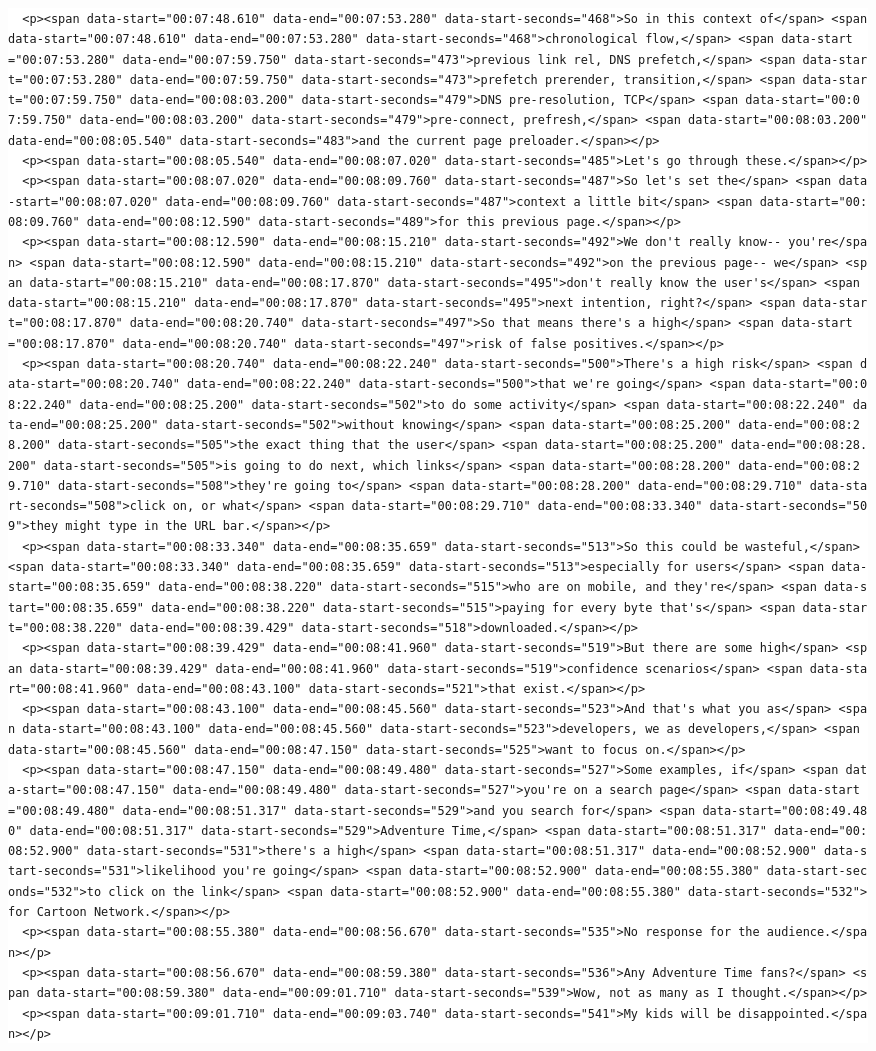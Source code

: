       <p><span data-start="00:07:48.610" data-end="00:07:53.280" data-start-seconds="468">So in this context of</span> <span data-start="00:07:48.610" data-end="00:07:53.280" data-start-seconds="468">chronological flow,</span> <span data-start="00:07:53.280" data-end="00:07:59.750" data-start-seconds="473">previous link rel, DNS prefetch,</span> <span data-start="00:07:53.280" data-end="00:07:59.750" data-start-seconds="473">prefetch prerender, transition,</span> <span data-start="00:07:59.750" data-end="00:08:03.200" data-start-seconds="479">DNS pre-resolution, TCP</span> <span data-start="00:07:59.750" data-end="00:08:03.200" data-start-seconds="479">pre-connect, prefresh,</span> <span data-start="00:08:03.200" data-end="00:08:05.540" data-start-seconds="483">and the current page preloader.</span></p>
      <p><span data-start="00:08:05.540" data-end="00:08:07.020" data-start-seconds="485">Let's go through these.</span></p>
      <p><span data-start="00:08:07.020" data-end="00:08:09.760" data-start-seconds="487">So let's set the</span> <span data-start="00:08:07.020" data-end="00:08:09.760" data-start-seconds="487">context a little bit</span> <span data-start="00:08:09.760" data-end="00:08:12.590" data-start-seconds="489">for this previous page.</span></p>
      <p><span data-start="00:08:12.590" data-end="00:08:15.210" data-start-seconds="492">We don't really know-- you're</span> <span data-start="00:08:12.590" data-end="00:08:15.210" data-start-seconds="492">on the previous page-- we</span> <span data-start="00:08:15.210" data-end="00:08:17.870" data-start-seconds="495">don't really know the user's</span> <span data-start="00:08:15.210" data-end="00:08:17.870" data-start-seconds="495">next intention, right?</span> <span data-start="00:08:17.870" data-end="00:08:20.740" data-start-seconds="497">So that means there's a high</span> <span data-start="00:08:17.870" data-end="00:08:20.740" data-start-seconds="497">risk of false positives.</span></p>
      <p><span data-start="00:08:20.740" data-end="00:08:22.240" data-start-seconds="500">There's a high risk</span> <span data-start="00:08:20.740" data-end="00:08:22.240" data-start-seconds="500">that we're going</span> <span data-start="00:08:22.240" data-end="00:08:25.200" data-start-seconds="502">to do some activity</span> <span data-start="00:08:22.240" data-end="00:08:25.200" data-start-seconds="502">without knowing</span> <span data-start="00:08:25.200" data-end="00:08:28.200" data-start-seconds="505">the exact thing that the user</span> <span data-start="00:08:25.200" data-end="00:08:28.200" data-start-seconds="505">is going to do next, which links</span> <span data-start="00:08:28.200" data-end="00:08:29.710" data-start-seconds="508">they're going to</span> <span data-start="00:08:28.200" data-end="00:08:29.710" data-start-seconds="508">click on, or what</span> <span data-start="00:08:29.710" data-end="00:08:33.340" data-start-seconds="509">they might type in the URL bar.</span></p>
      <p><span data-start="00:08:33.340" data-end="00:08:35.659" data-start-seconds="513">So this could be wasteful,</span> <span data-start="00:08:33.340" data-end="00:08:35.659" data-start-seconds="513">especially for users</span> <span data-start="00:08:35.659" data-end="00:08:38.220" data-start-seconds="515">who are on mobile, and they're</span> <span data-start="00:08:35.659" data-end="00:08:38.220" data-start-seconds="515">paying for every byte that's</span> <span data-start="00:08:38.220" data-end="00:08:39.429" data-start-seconds="518">downloaded.</span></p>
      <p><span data-start="00:08:39.429" data-end="00:08:41.960" data-start-seconds="519">But there are some high</span> <span data-start="00:08:39.429" data-end="00:08:41.960" data-start-seconds="519">confidence scenarios</span> <span data-start="00:08:41.960" data-end="00:08:43.100" data-start-seconds="521">that exist.</span></p>
      <p><span data-start="00:08:43.100" data-end="00:08:45.560" data-start-seconds="523">And that's what you as</span> <span data-start="00:08:43.100" data-end="00:08:45.560" data-start-seconds="523">developers, we as developers,</span> <span data-start="00:08:45.560" data-end="00:08:47.150" data-start-seconds="525">want to focus on.</span></p>
      <p><span data-start="00:08:47.150" data-end="00:08:49.480" data-start-seconds="527">Some examples, if</span> <span data-start="00:08:47.150" data-end="00:08:49.480" data-start-seconds="527">you're on a search page</span> <span data-start="00:08:49.480" data-end="00:08:51.317" data-start-seconds="529">and you search for</span> <span data-start="00:08:49.480" data-end="00:08:51.317" data-start-seconds="529">Adventure Time,</span> <span data-start="00:08:51.317" data-end="00:08:52.900" data-start-seconds="531">there's a high</span> <span data-start="00:08:51.317" data-end="00:08:52.900" data-start-seconds="531">likelihood you're going</span> <span data-start="00:08:52.900" data-end="00:08:55.380" data-start-seconds="532">to click on the link</span> <span data-start="00:08:52.900" data-end="00:08:55.380" data-start-seconds="532">for Cartoon Network.</span></p>
      <p><span data-start="00:08:55.380" data-end="00:08:56.670" data-start-seconds="535">No response for the audience.</span></p>
      <p><span data-start="00:08:56.670" data-end="00:08:59.380" data-start-seconds="536">Any Adventure Time fans?</span> <span data-start="00:08:59.380" data-end="00:09:01.710" data-start-seconds="539">Wow, not as many as I thought.</span></p>
      <p><span data-start="00:09:01.710" data-end="00:09:03.740" data-start-seconds="541">My kids will be disappointed.</span></p>